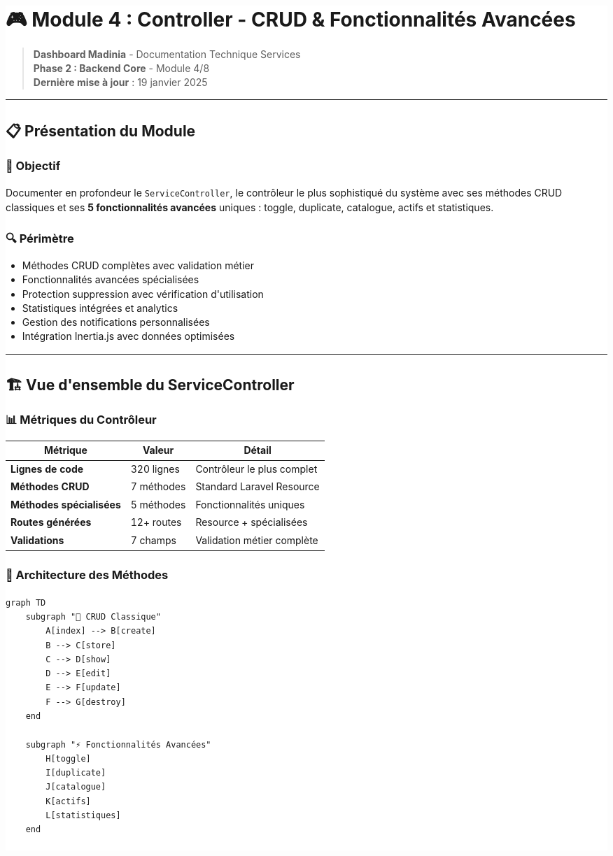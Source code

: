 # 🎮 Module 4 : Controller - CRUD & Fonctionnalités Avancées

> **Dashboard Madinia** - Documentation Technique Services  
> **Phase 2 : Backend Core** - Module 4/8  
> **Dernière mise à jour** : 19 janvier 2025

---

## 📋 Présentation du Module

### **🎯 Objectif**
Documenter en profondeur le `ServiceController`, le contrôleur le plus sophistiqué du système avec ses méthodes CRUD classiques et ses **5 fonctionnalités avancées** uniques : toggle, duplicate, catalogue, actifs et statistiques.

### **🔍 Périmètre**
- Méthodes CRUD complètes avec validation métier
- Fonctionnalités avancées spécialisées  
- Protection suppression avec vérification d'utilisation
- Statistiques intégrées et analytics
- Gestion des notifications personnalisées
- Intégration Inertia.js avec données optimisées

---

## 🏗️ Vue d'ensemble du ServiceController

### **📊 Métriques du Contrôleur**

| **Métrique** | **Valeur** | **Détail** |
|--------------|------------|------------|
| **Lignes de code** | 320 lignes | Contrôleur le plus complet |
| **Méthodes CRUD** | 7 méthodes | Standard Laravel Resource |
| **Méthodes spécialisées** | 5 méthodes | Fonctionnalités uniques |
| **Routes générées** | 12+ routes | Resource + spécialisées |
| **Validations** | 7 champs | Validation métier complète |

### **🎯 Architecture des Méthodes**

```mermaid
graph TD
    subgraph "🔧 CRUD Classique"
        A[index] --> B[create]
        B --> C[store]
        C --> D[show]
        D --> E[edit]
        E --> F[update]
        F --> G[destroy]
    end
    
    subgraph "⚡ Fonctionnalités Avancées"
        H[toggle] 
        I[duplicate]
        J[catalogue]
        K[actifs]
        L[statistiques]
    end
    
```